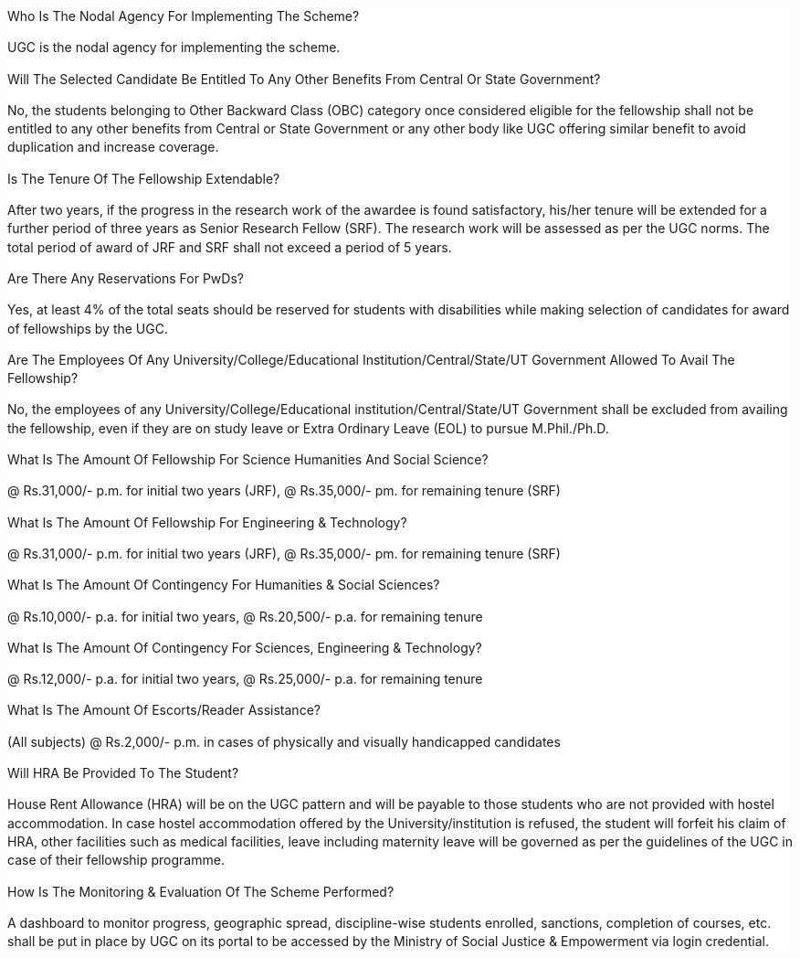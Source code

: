 Who Is The Nodal Agency For Implementing The Scheme?

UGC is the nodal agency for implementing the scheme.

Will The Selected Candidate Be Entitled To Any Other Benefits From Central Or State Government?

No, the students belonging to Other Backward Class (OBC) category once considered eligible for the fellowship shall not be entitled to any other benefits from Central or State Government or any other body like UGC offering similar benefit to avoid duplication and increase coverage.

Is The Tenure Of The Fellowship Extendable?

After two years, if the progress in the research work of the awardee is found satisfactory, his/her tenure will be extended for a further period of three years as Senior Research Fellow (SRF). The research work will be assessed as per the UGC norms. The total period of award of JRF and SRF shall not exceed a period of 5 years.

Are There Any Reservations For PwDs?

Yes, at least 4% of the total seats should be reserved for students with disabilities while making selection of candidates for award of fellowships by the UGC.

Are The Employees Of Any University/College/Educational Institution/Central/State/UT Government Allowed To Avail The Fellowship?

No, the employees of any University/College/Educational institution/Central/State/UT Government shall be excluded from availing the fellowship, even if they are on study leave or Extra Ordinary Leave (EOL) to pursue M.Phil./Ph.D.

What Is The Amount Of Fellowship For Science Humanities And Social Science?

@ Rs.31,000/- p.m. for initial two years (JRF), @ Rs.35,000/- pm. for remaining tenure (SRF)

What Is The Amount Of Fellowship For Engineering & Technology?

@ Rs.31,000/- p.m. for initial two years (JRF), @ Rs.35,000/- pm. for remaining tenure (SRF)

What Is The Amount Of Contingency For Humanities & Social Sciences?

@ Rs.10,000/- p.a. for initial two years, @ Rs.20,500/- p.a. for remaining tenure

What Is The Amount Of Contingency For Sciences, Engineering & Technology?

@ Rs.12,000/- p.a. for initial two years, @ Rs.25,000/- p.a. for remaining tenure

What Is The Amount Of Escorts/Reader Assistance?

(All subjects) @ Rs.2,000/- p.m. in cases of physically and visually handicapped candidates

Will HRA Be Provided To The Student?

House Rent Allowance (HRA) will be on the UGC pattern and will be payable to those students who are not provided with hostel accommodation. In case hostel accommodation offered by the University/institution is refused, the student will forfeit his claim of HRA, other facilities such as medical facilities, leave including maternity leave will be governed as per the guidelines of the UGC in case of their fellowship programme.

How Is The Monitoring & Evaluation Of The Scheme Performed?

A dashboard to monitor progress, geographic spread, discipline-wise students enrolled, sanctions, completion of courses, etc. shall be put in place by UGC on its portal to be accessed by the Ministry of Social Justice & Empowerment via login credential.
